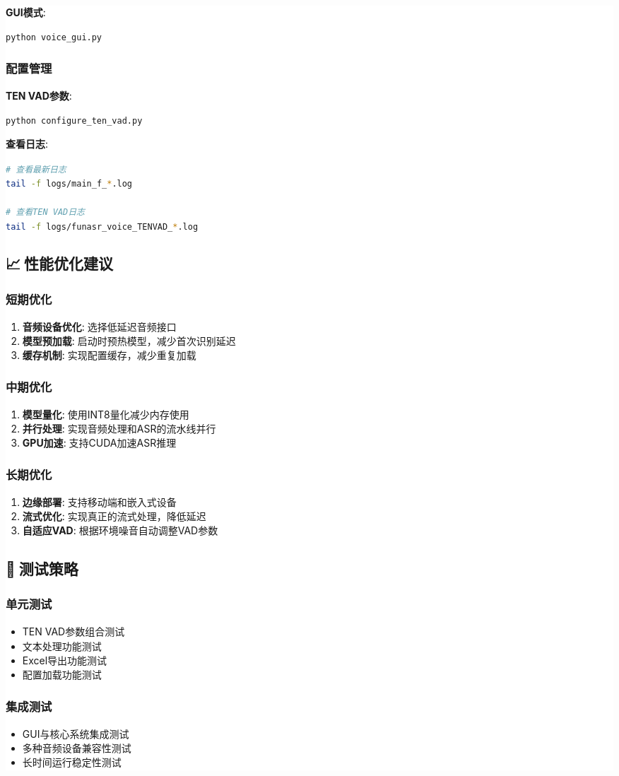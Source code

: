 **GUI模式**:
```bash
python voice_gui.py
```

### 配置管理

**TEN VAD参数**:
```bash
python configure_ten_vad.py
```

**查看日志**:
```bash
# 查看最新日志
tail -f logs/main_f_*.log

# 查看TEN VAD日志
tail -f logs/funasr_voice_TENVAD_*.log
```

## 📈 性能优化建议

### 短期优化
1. **音频设备优化**: 选择低延迟音频接口
2. **模型预加载**: 启动时预热模型，减少首次识别延迟
3. **缓存机制**: 实现配置缓存，减少重复加载

### 中期优化
1. **模型量化**: 使用INT8量化减少内存使用
2. **并行处理**: 实现音频处理和ASR的流水线并行
3. **GPU加速**: 支持CUDA加速ASR推理

### 长期优化
1. **边缘部署**: 支持移动端和嵌入式设备
2. **流式优化**: 实现真正的流式处理，降低延迟
3. **自适应VAD**: 根据环境噪音自动调整VAD参数

## 🧪 测试策略

### 单元测试
- TEN VAD参数组合测试
- 文本处理功能测试
- Excel导出功能测试
- 配置加载功能测试

### 集成测试
- GUI与核心系统集成测试
- 多种音频设备兼容性测试
- 长时间运行稳定性测试
